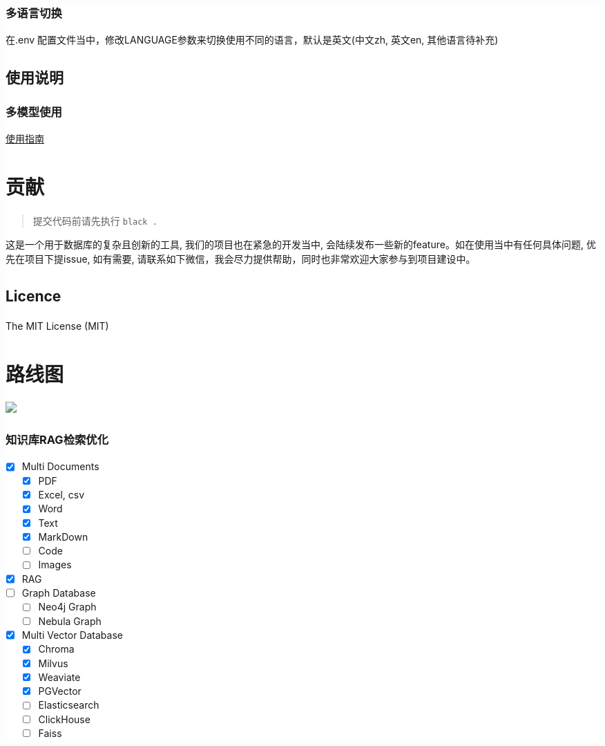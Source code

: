
### 多语言切换

在.env 配置文件当中，修改LANGUAGE参数来切换使用不同的语言，默认是英文(中文zh, 英文en, 其他语言待补充)

## 使用说明

### 多模型使用

[使用指南](https://db-gpt.readthedocs.io/projects/db-gpt-docs-zh-cn/zh_CN/latest/modules/llms.html)

# 贡献
> 提交代码前请先执行 `black .`

这是一个用于数据库的复杂且创新的工具, 我们的项目也在紧急的开发当中, 会陆续发布一些新的feature。如在使用当中有任何具体问题, 优先在项目下提issue, 如有需要, 请联系如下微信，我会尽力提供帮助，同时也非常欢迎大家参与到项目建设中。

## Licence

The MIT License (MIT)

# 路线图

<p align="left">
  <img src="./assets/roadmap.jpg" width="800px" />
</p>

### 知识库RAG检索优化

- [x] Multi Documents
  - [x] PDF
  - [x] Excel, csv
  - [x] Word
  - [x] Text
  - [x] MarkDown
  - [ ] Code
  - [ ] Images 
- [x] RAG
- [ ] Graph Database
  - [ ] Neo4j Graph
  - [ ] Nebula Graph
- [x] Multi Vector Database
  - [x] Chroma
  - [x] Milvus
  - [x] Weaviate
  - [x] PGVector
  - [ ] Elasticsearch
  - [ ] ClickHouse
  - [ ] Faiss 
